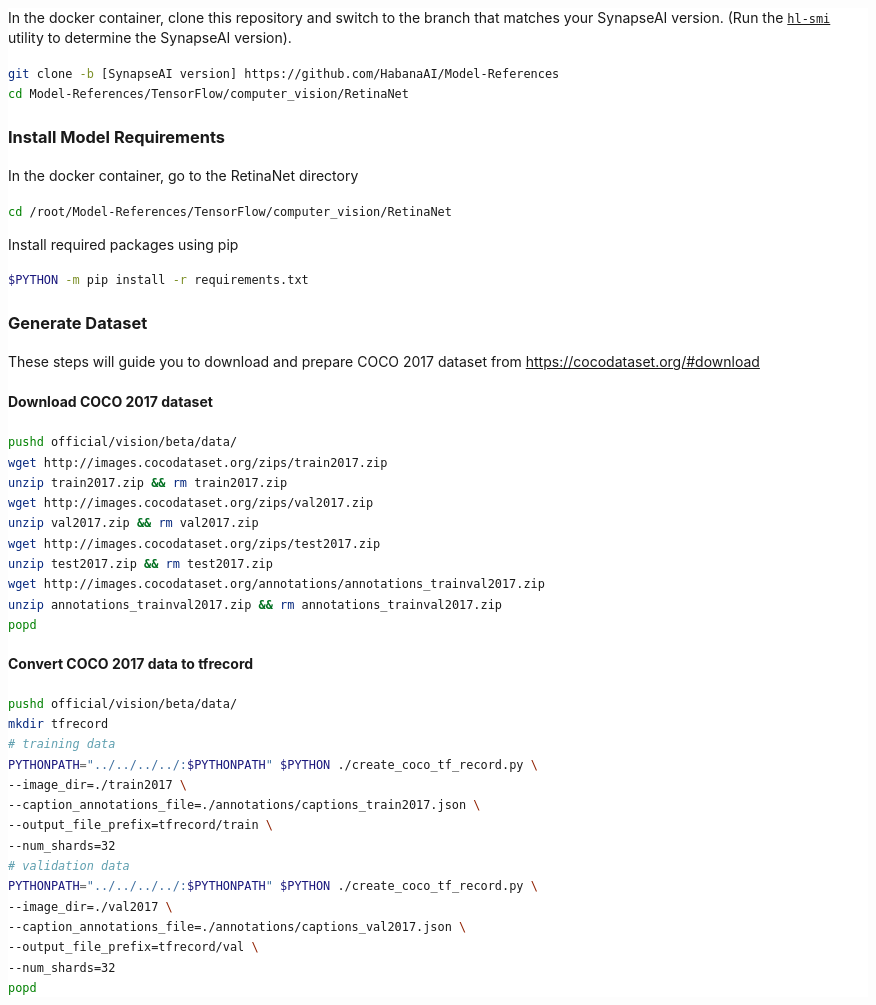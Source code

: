 In the docker container, clone this repository and switch to the branch that
matches your SynapseAI version. (Run the
[`hl-smi`](https://docs.habana.ai/en/latest/Management_and_Monitoring/System_Management_Tools_Guide/System_Management_Tools.html#hl-smi-utility-options)
utility to determine the SynapseAI version).

```bash
git clone -b [SynapseAI version] https://github.com/HabanaAI/Model-References
cd Model-References/TensorFlow/computer_vision/RetinaNet
```

### Install Model Requirements

In the docker container, go to the RetinaNet directory
```bash
cd /root/Model-References/TensorFlow/computer_vision/RetinaNet
```
Install required packages using pip
```bash
$PYTHON -m pip install -r requirements.txt
```

### Generate Dataset
These steps will guide you to download and prepare COCO 2017 dataset from https://cocodataset.org/#download

#### Download COCO 2017 dataset
```bash
pushd official/vision/beta/data/
wget http://images.cocodataset.org/zips/train2017.zip
unzip train2017.zip && rm train2017.zip
wget http://images.cocodataset.org/zips/val2017.zip
unzip val2017.zip && rm val2017.zip
wget http://images.cocodataset.org/zips/test2017.zip
unzip test2017.zip && rm test2017.zip
wget http://images.cocodataset.org/annotations/annotations_trainval2017.zip
unzip annotations_trainval2017.zip && rm annotations_trainval2017.zip
popd
```

#### Convert COCO 2017 data to tfrecord
```bash
pushd official/vision/beta/data/
mkdir tfrecord
# training data
PYTHONPATH="../../../../:$PYTHONPATH" $PYTHON ./create_coco_tf_record.py \
--image_dir=./train2017 \
--caption_annotations_file=./annotations/captions_train2017.json \
--output_file_prefix=tfrecord/train \
--num_shards=32
# validation data
PYTHONPATH="../../../../:$PYTHONPATH" $PYTHON ./create_coco_tf_record.py \
--image_dir=./val2017 \
--caption_annotations_file=./annotations/captions_val2017.json \
--output_file_prefix=tfrecord/val \
--num_shards=32
popd
```
